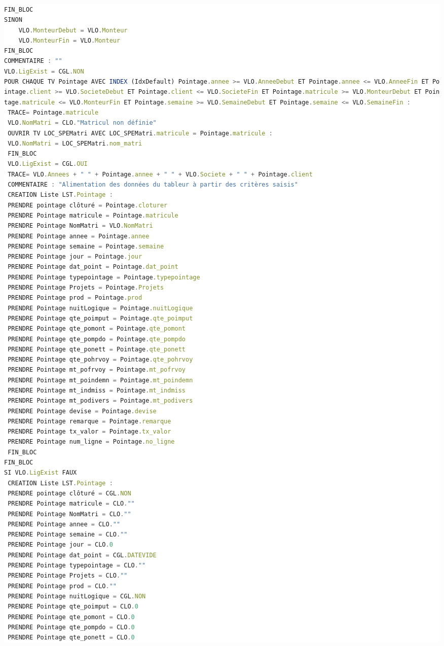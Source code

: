 ```js
FIN_BLOC
SINON
    VLO.MonteurDebut = VLO.Monteur
    VLO.MonteurFin = VLO.Monteur
FIN_BLOC
COMMENTAIRE : ""
VLO.LigExist = CGL.NON
POUR CHAQUE TV Pointage AVEC INDEX (IdxDefault) Pointage.annee >= VLO.AnneeDebut ET Pointage.annee <= VLO.AnneeFin ET Pointage.client >= VLO.SocieteDebut ET Pointage.client <= VLO.SocieteFin ET Pointage.matricule >= VLO.MonteurDebut ET Pointage.matricule <= VLO.MonteurFin ET Pointage.semaine >= VLO.SemaineDebut ET Pointage.semaine <= VLO.SemaineFin :
 TRACE= Pointage.matricule
 VLO.NomMatri = CLO."Matricul non définie"
 OUVRIR TV LOC_SPEMatri AVEC LOC_SPEMatri.matricule = Pointage.matricule :
 VLO.NomMatri = LOC_SPEMatri.nom_matri
 FIN_BLOC
 VLO.LigExist = CGL.OUI
 TRACE= VLO.Annees + " " + Pointage.annee + " " + VLO.Societe + " " + Pointage.client
 COMMENTAIRE : "Alimentation des données du tableur à partir des critères saisis"
 CREATION Liste LST.Pointage :
 PRENDRE pointage clôturé = Pointage.cloturer
 PRENDRE Pointage matricule = Pointage.matricule
 PRENDRE Pointage NomMatri = VLO.NomMatri
 PRENDRE Pointage annee = Pointage.annee
 PRENDRE Pointage semaine = Pointage.semaine
 PRENDRE Pointage jour = Pointage.jour
 PRENDRE Pointage dat_point = Pointage.dat_point
 PRENDRE Pointage typepointage = Pointage.typepointage
 PRENDRE Pointage Projets = Pointage.Projets
 PRENDRE Pointage prod = Pointage.prod
 PRENDRE Pointage nuitLogique = Pointage.nuitLogique
 PRENDRE Pointage qte_poimput = Pointage.qte_poimput
 PRENDRE Pointage qte_pomont = Pointage.qte_pomont
 PRENDRE Pointage qte_pompdo = Pointage.qte_pompdo
 PRENDRE Pointage qte_ponett = Pointage.qte_ponett
 PRENDRE Pointage qte_pohrvoy = Pointage.qte_pohrvoy
 PRENDRE Pointage mt_pofrvoy = Pointage.mt_pofrvoy
 PRENDRE Pointage mt_poindemn = Pointage.mt_poindemn
 PRENDRE Pointage mt_indmiss = Pointage.mt_indmiss
 PRENDRE Pointage mt_podivers = Pointage.mt_podivers
 PRENDRE Pointage devise = Pointage.devise
 PRENDRE Pointage remarque = Pointage.remarque
 PRENDRE Pointage tx_valor = Pointage.tx_valor
 PRENDRE Pointage num_ligne = Pointage.no_ligne
 FIN_BLOC
FIN_BLOC
SI VLO.LigExist FAUX
 CREATION Liste LST.Pointage :
 PRENDRE pointage clôturé = CGL.NON
 PRENDRE Pointage matricule = CLO.""
 PRENDRE Pointage NomMatri = CLO.""
 PRENDRE Pointage annee = CLO.""
 PRENDRE Pointage semaine = CLO.""
 PRENDRE Pointage jour = CLO.0
 PRENDRE Pointage dat_point = CGL.DATEVIDE
 PRENDRE Pointage typepointage = CLO.""
 PRENDRE Pointage Projets = CLO.""
 PRENDRE Pointage prod = CLO.""
 PRENDRE Pointage nuitLogique = CGL.NON
 PRENDRE Pointage qte_poimput = CLO.0
 PRENDRE Pointage qte_pomont = CLO.0
 PRENDRE Pointage qte_pompdo = CLO.0
 PRENDRE Pointage qte_ponett = CLO.0
```